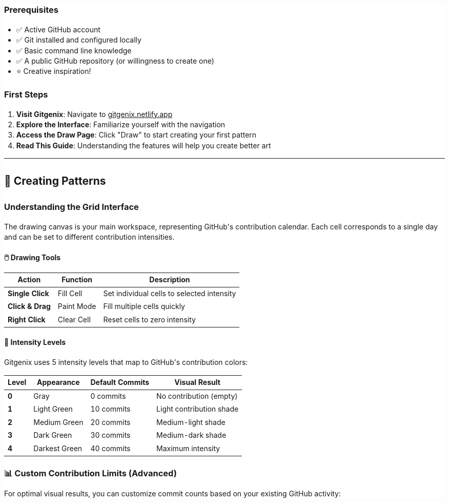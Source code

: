 ### Prerequisites

- ✅ Active GitHub account
- ✅ Git installed and configured locally
- ✅ Basic command line knowledge
- ✅ A public GitHub repository (or willingness to create one)
- ⭐ Creative inspiration!

### First Steps

1. **Visit Gitgenix**: Navigate to [gitgenix.netlify.app](https://gitgenix.netlify.app)
2. **Explore the Interface**: Familiarize yourself with the navigation
3. **Access the Draw Page**: Click "Draw" to start creating your first pattern
4. **Read This Guide**: Understanding the features will help you create better art

---

## 🎨 Creating Patterns

### Understanding the Grid Interface

The drawing canvas is your main workspace, representing GitHub's contribution calendar. Each cell corresponds to a single day and can be set to different contribution intensities.

#### 🖱️ Drawing Tools

| Action           | Function   | Description                                |
| ---------------- | ---------- | ------------------------------------------ |
| **Single Click** | Fill Cell  | Set individual cells to selected intensity |
| **Click & Drag** | Paint Mode | Fill multiple cells quickly                |
| **Right Click**  | Clear Cell | Reset cells to zero intensity              |

#### 🎨 Intensity Levels

Gitgenix uses 5 intensity levels that map to GitHub's contribution colors:

| Level | Appearance    | Default Commits | Visual Result            |
| ----- | ------------- | --------------- | ------------------------ |
| **0** | Gray          | 0 commits       | No contribution (empty)  |
| **1** | Light Green   | 10 commits      | Light contribution shade |
| **2** | Medium Green  | 20 commits      | Medium-light shade       |
| **3** | Dark Green    | 30 commits      | Medium-dark shade        |
| **4** | Darkest Green | 40 commits      | Maximum intensity        |

### 📊 Custom Contribution Limits (Advanced)

For optimal visual results, you can customize commit counts based on your existing GitHub activity:
